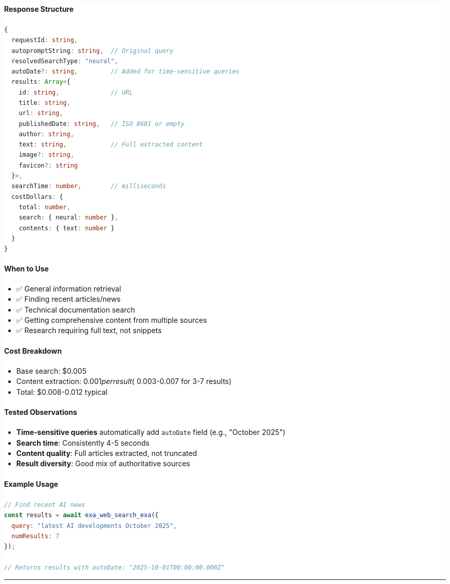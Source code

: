 #### Response Structure
```typescript
{
  requestId: string,
  autopromptString: string,  // Original query
  resolvedSearchType: "neural",
  autoDate?: string,         // Added for time-sensitive queries
  results: Array<{
    id: string,              // URL
    title: string,
    url: string,
    publishedDate: string,   // ISO 8601 or empty
    author: string,
    text: string,            // Full extracted content
    image?: string,
    favicon?: string
  }>,
  searchTime: number,        // milliseconds
  costDollars: {
    total: number,
    search: { neural: number },
    contents: { text: number }
  }
}
```

#### When to Use
- ✅ General information retrieval
- ✅ Finding recent articles/news
- ✅ Technical documentation search
- ✅ Getting comprehensive content from multiple sources
- ✅ Research requiring full text, not snippets

#### Cost Breakdown
- Base search: $0.005
- Content extraction: $0.001 per result (~$0.003-0.007 for 3-7 results)
- Total: $0.008-0.012 typical

#### Tested Observations
- **Time-sensitive queries** automatically add `autoDate` field (e.g., "October 2025")
- **Search time**: Consistently 4-5 seconds
- **Content quality**: Full articles extracted, not truncated
- **Result diversity**: Good mix of authoritative sources

#### Example Usage
```javascript
// Find recent AI news
const results = await exa_web_search_exa({
  query: "latest AI developments October 2025",
  numResults: 7
});

// Returns results with autoDate: "2025-10-01T00:00:00.000Z"
```

---